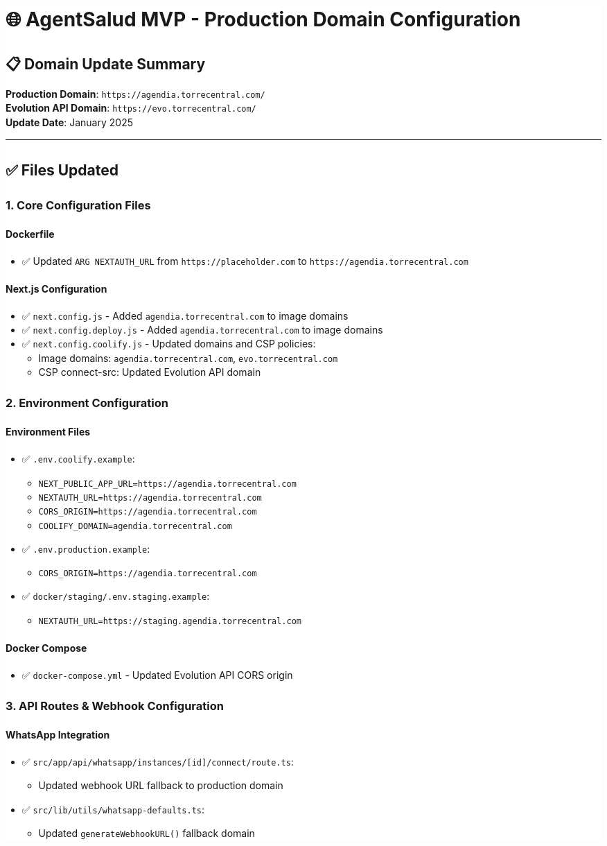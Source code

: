 # 🌐 AgentSalud MVP - Production Domain Configuration

## 📋 **Domain Update Summary**

**Production Domain**: `https://agendia.torrecentral.com/`  
**Evolution API Domain**: `https://evo.torrecentral.com/`  
**Update Date**: January 2025

---

## ✅ **Files Updated**

### **1. Core Configuration Files**

#### **Dockerfile**
- ✅ Updated `ARG NEXTAUTH_URL` from `https://placeholder.com` to `https://agendia.torrecentral.com`

#### **Next.js Configuration**
- ✅ `next.config.js` - Added `agendia.torrecentral.com` to image domains
- ✅ `next.config.deploy.js` - Added `agendia.torrecentral.com` to image domains  
- ✅ `next.config.coolify.js` - Updated domains and CSP policies:
  - Image domains: `agendia.torrecentral.com`, `evo.torrecentral.com`
  - CSP connect-src: Updated Evolution API domain

### **2. Environment Configuration**

#### **Environment Files**
- ✅ `.env.coolify.example`:
  - `NEXT_PUBLIC_APP_URL=https://agendia.torrecentral.com`
  - `NEXTAUTH_URL=https://agendia.torrecentral.com`
  - `CORS_ORIGIN=https://agendia.torrecentral.com`
  - `COOLIFY_DOMAIN=agendia.torrecentral.com`

- ✅ `.env.production.example`:
  - `CORS_ORIGIN=https://agendia.torrecentral.com`

- ✅ `docker/staging/.env.staging.example`:
  - `NEXTAUTH_URL=https://staging.agendia.torrecentral.com`

#### **Docker Compose**
- ✅ `docker-compose.yml` - Updated Evolution API CORS origin

### **3. API Routes & Webhook Configuration**

#### **WhatsApp Integration**
- ✅ `src/app/api/whatsapp/instances/[id]/connect/route.ts`:
  - Updated webhook URL fallback to production domain

- ✅ `src/lib/utils/whatsapp-defaults.ts`:
  - Updated `generateWebhookURL()` fallback domain
